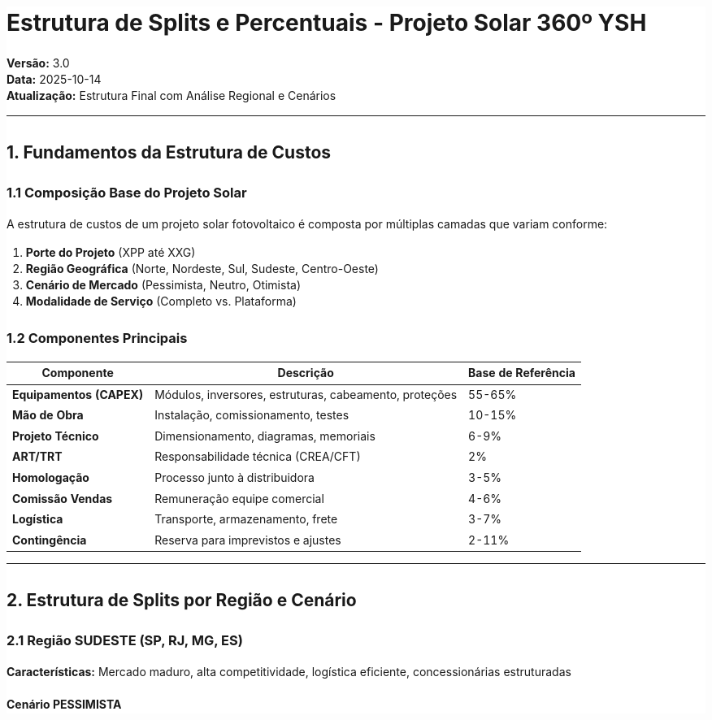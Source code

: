 # Estrutura de Splits e Percentuais - Projeto Solar 360º YSH

**Versão:** 3.0  
**Data:** 2025-10-14  
**Atualização:** Estrutura Final com Análise Regional e Cenários

---

## 1. Fundamentos da Estrutura de Custos

### 1.1 Composição Base do Projeto Solar

A estrutura de custos de um projeto solar fotovoltaico é composta por múltiplas camadas que variam conforme:

1. **Porte do Projeto** (XPP até XXG)
2. **Região Geográfica** (Norte, Nordeste, Sul, Sudeste, Centro-Oeste)
3. **Cenário de Mercado** (Pessimista, Neutro, Otimista)
4. **Modalidade de Serviço** (Completo vs. Plataforma)

### 1.2 Componentes Principais

| Componente | Descrição | Base de Referência |
|------------|-----------|-------------------|
| **Equipamentos (CAPEX)** | Módulos, inversores, estruturas, cabeamento, proteções | 55-65% |
| **Mão de Obra** | Instalação, comissionamento, testes | 10-15% |
| **Projeto Técnico** | Dimensionamento, diagramas, memoriais | 6-9% |
| **ART/TRT** | Responsabilidade técnica (CREA/CFT) | 2% |
| **Homologação** | Processo junto à distribuidora | 3-5% |
| **Comissão Vendas** | Remuneração equipe comercial | 4-6% |
| **Logística** | Transporte, armazenamento, frete | 3-7% |
| **Contingência** | Reserva para imprevistos e ajustes | 2-11% |

---

## 2. Estrutura de Splits por Região e Cenário

### 2.1 Região SUDESTE (SP, RJ, MG, ES)

**Características:** Mercado maduro, alta competitividade, logística eficiente, concessionárias estruturadas

#### Cenário PESSIMISTA
